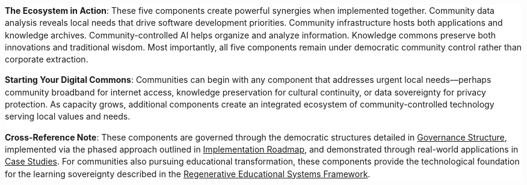 
**The Ecosystem in Action**: These five components create powerful synergies when implemented together. Community data analysis reveals local needs that drive software development priorities. Community infrastructure hosts both applications and knowledge archives. Community-controlled AI helps organize and analyze information. Knowledge commons preserve both innovations and traditional wisdom. Most importantly, all five components remain under democratic community control rather than corporate extraction.

**Starting Your Digital Commons**: Communities can begin with any component that addresses urgent local needs—perhaps community broadband for internet access, knowledge preservation for cultural continuity, or data sovereignty for privacy protection. As capacity grows, additional components create an integrated ecosystem of community-controlled technology serving local values and needs.

**Cross-Reference Note**: These components are governed through the democratic structures detailed in [Governance Structure](/framework/docs/implementation/digital#03-governance-structure), implemented via the phased approach outlined in [Implementation Roadmap](/framework/docs/implementation/digital#05-implementation-roadmap), and demonstrated through real-world applications in [Case Studies](/framework/docs/implementation/digital#07-case-studies). For communities also pursuing educational transformation, these components provide the technological foundation for the learning sovereignty described in the [Regenerative Educational Systems Framework](/framework/docs/implementation/education).